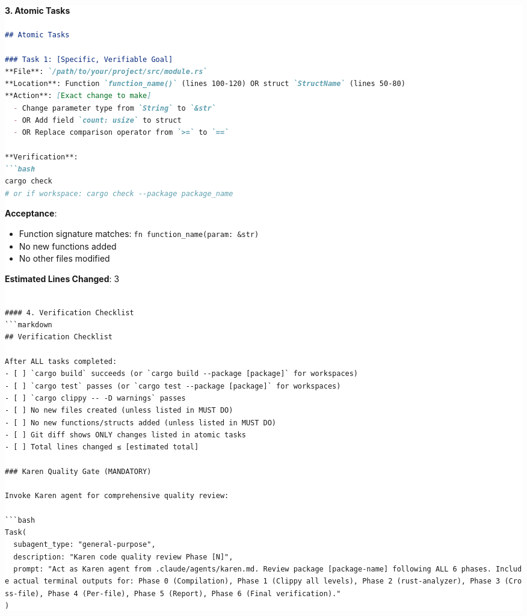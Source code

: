 #### 3. Atomic Tasks
```markdown
## Atomic Tasks

### Task 1: [Specific, Verifiable Goal]
**File**: `/path/to/your/project/src/module.rs`
**Location**: Function `function_name()` (lines 100-120) OR struct `StructName` (lines 50-80)
**Action**: [Exact change to make]
  - Change parameter type from `String` to `&str`
  - OR Add field `count: usize` to struct
  - OR Replace comparison operator from `>=` to `==`

**Verification**:
```bash
cargo check
# or if workspace: cargo check --package package_name
```

**Acceptance**:
- Function signature matches: `fn function_name(param: &str)`
- No new functions added
- No other files modified

**Estimated Lines Changed**: 3
```

#### 4. Verification Checklist
```markdown
## Verification Checklist

After ALL tasks completed:
- [ ] `cargo build` succeeds (or `cargo build --package [package]` for workspaces)
- [ ] `cargo test` passes (or `cargo test --package [package]` for workspaces)
- [ ] `cargo clippy -- -D warnings` passes
- [ ] No new files created (unless listed in MUST DO)
- [ ] No new functions/structs added (unless listed in MUST DO)
- [ ] Git diff shows ONLY changes listed in atomic tasks
- [ ] Total lines changed ≤ [estimated total]

### Karen Quality Gate (MANDATORY)

Invoke Karen agent for comprehensive quality review:

```bash
Task(
  subagent_type: "general-purpose",
  description: "Karen code quality review Phase [N]",
  prompt: "Act as Karen agent from .claude/agents/karen.md. Review package [package-name] following ALL 6 phases. Include actual terminal outputs for: Phase 0 (Compilation), Phase 1 (Clippy all levels), Phase 2 (rust-analyzer), Phase 3 (Cross-file), Phase 4 (Per-file), Phase 5 (Report), Phase 6 (Final verification)."
)
```
